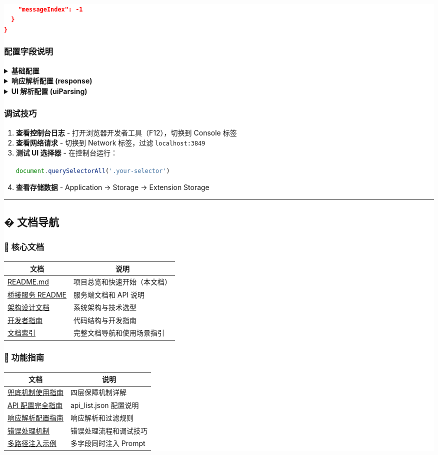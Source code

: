 ```json
    "messageIndex": -1
  }
}
```

### 配置字段说明

<details><summary><b>基础配置</b></summary></details>

<details><summary><b>响应解析配置 (response)</b></summary></details>

<details><summary><b>UI 解析配置 (uiParsing)</b></summary></details>

### 调试技巧

1. **查看控制台日志** - 打开浏览器开发者工具（F12），切换到 Console 标签
2. **查看网络请求** - 切换到 Network 标签，过滤 `localhost:3849`
3. **测试 UI 选择器** - 在控制台运行：
   ```javascript
   document.querySelectorAll('.your-selector')
   ```
4. **查看存储数据** - Application → Storage → Extension Storage

---

## � 文档导航

### 📖 核心文档

| 文档 | 说明 |
|------|------|
| [README.md](README.md) | 项目总览和快速开始（本文档） |
| [桥接服务 README](https://github.com/WongJingGitt/mcp_bridge_server/blob/master/README.md) | 服务端文档和 API 说明 |
| [架构设计文档](docs/ARCHITECTURE.md) | 系统架构与技术选型 |
| [开发者指南](docs/DEVELOPER_GUIDE.md) | 代码结构与开发指南 |
| [文档索引](docs/INDEX.md) | 完整文档导航和使用场景指引 |

### 🎯 功能指南

| 文档 | 说明 |
|------|------|
| [兜底机制使用指南](docs/FALLBACK_GUIDE.md) | 四层保障机制详解 |
| [API 配置完全指南](docs/API_CONFIG_GUIDE.md) | api_list.json 配置说明 |
| [响应解析配置指南](docs/RESPONSE_CONFIG_GUIDE.md) | 响应解析和过滤规则 |
| [错误处理机制](docs/ERROR_HANDLING.md) | 错误处理流程和调试技巧 |
| [多路径注入示例](docs/MULTI_PROMPTPATH_EXAMPLE.md) | 多字段同时注入 Prompt |

